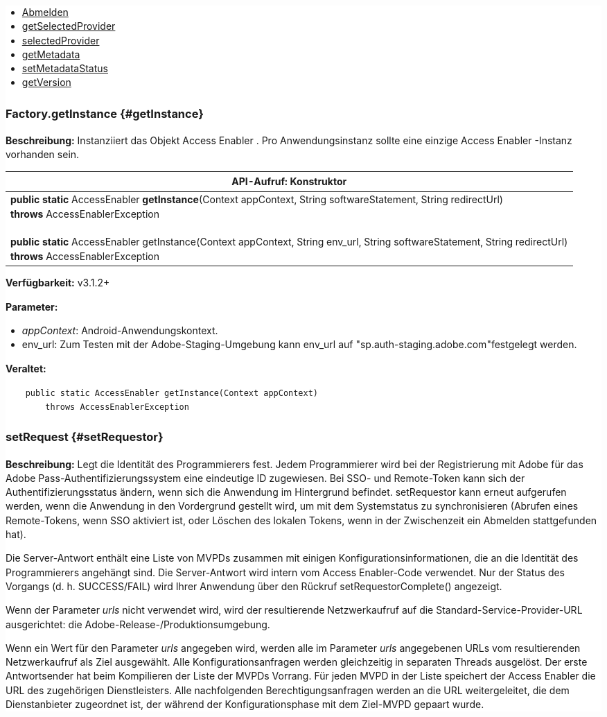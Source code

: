 - [Abmelden](#logout)
- [getSelectedProvider](#getSelectedProvider)
- [selectedProvider](#selectedProvider)
- [getMetadata](#getMetadata)
- [setMetadataStatus](#setMetadaStatus)
- [getVersion](#getVersion)

### Factory.getInstance {#getInstance}

**Beschreibung:** Instanziiert das Objekt Access Enabler . Pro Anwendungsinstanz sollte eine einzige Access Enabler -Instanz vorhanden sein.

| API-Aufruf: Konstruktor |
| --- |
| **public static** AccessEnabler **getInstance**(Context appContext, String softwareStatement, String redirectUrl)<br>        **throws** AccessEnablerException <br><br>**public static** AccessEnabler getInstance(Context appContext, String env_url, String softwareStatement, String redirectUrl)<br>**throws** AccessEnablerException |

**Verfügbarkeit:** v3.1.2+

**Parameter:**

- *appContext*: Android-Anwendungskontext.
- env\_url: Zum Testen mit der Adobe-Staging-Umgebung kann env\_url auf &quot;sp.auth-staging.adobe.com&quot;festgelegt werden.

**Veraltet:**

```
    public static AccessEnabler getInstance(Context appContext)
        throws AccessEnablerException
```



### setRequest {#setRequestor}

**Beschreibung:** Legt die Identität des Programmierers fest. Jedem Programmierer wird bei der Registrierung mit Adobe für das Adobe Pass-Authentifizierungssystem eine eindeutige ID zugewiesen. Bei SSO- und Remote-Token kann sich der Authentifizierungsstatus ändern, wenn sich die Anwendung im Hintergrund befindet. setRequestor kann erneut aufgerufen werden, wenn die Anwendung in den Vordergrund gestellt wird, um mit dem Systemstatus zu synchronisieren (Abrufen eines Remote-Tokens, wenn SSO aktiviert ist, oder Löschen des lokalen Tokens, wenn in der Zwischenzeit ein Abmelden stattgefunden hat).

Die Server-Antwort enthält eine Liste von MVPDs zusammen mit einigen Konfigurationsinformationen, die an die Identität des Programmierers angehängt sind. Die Server-Antwort wird intern vom Access Enabler-Code verwendet. Nur der Status des Vorgangs (d. h. SUCCESS/FAIL) wird Ihrer Anwendung über den Rückruf setRequestorComplete() angezeigt.

Wenn der Parameter *urls* nicht verwendet wird, wird der resultierende Netzwerkaufruf auf die Standard-Service-Provider-URL ausgerichtet: die Adobe-Release-/Produktionsumgebung.

Wenn ein Wert für den Parameter *urls* angegeben wird, werden alle im Parameter *urls* angegebenen URLs vom resultierenden Netzwerkaufruf als Ziel ausgewählt. Alle Konfigurationsanfragen werden gleichzeitig in separaten Threads ausgelöst. Der erste Antwortsender hat beim Kompilieren der Liste der MVPDs Vorrang. Für jeden MVPD in der Liste speichert der Access Enabler die URL des zugehörigen Dienstleisters. Alle nachfolgenden Berechtigungsanfragen werden an die URL weitergeleitet, die dem Dienstanbieter zugeordnet ist, der während der Konfigurationsphase mit dem Ziel-MVPD gepaart wurde.
